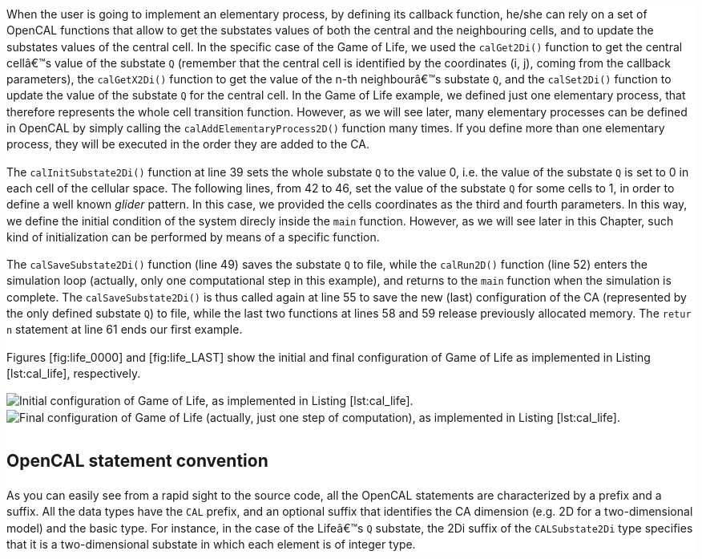 When the user is going to implement an elementary process, by defining
its callback function, he/she can rely on a set of OpenCAL functions
that allow to get the substates values of both the central and the
neighbouring cells, and to update the substates values of the central
cell. In the specific case of the Game of Life, we used the
`calGet2Di()` function to get the central cellâ€™s value of the substate
`Q` (remember that the central cell is identified by the coordinates (i,
j), coming from the callback parameters), the `calGetX2Di()` function to
get the value of the n-th neighbourâ€™s substate `Q`, and the
`calSet2Di()` function to update the value of the substate `Q` for the
central cell. In the Game of Life example, we defined just one
elementary process, that therefore represents the whole cell transition
function. However, as we will see later, many elementary processes can
be defined in OpenCAL by simply calling the
`calAddElementaryProcess2D()` function many times. If you define more
than one elementary process, they will be executed in the order they are
added to the CA.

The `calInitSubstate2Di()` function at line 39 sets the whole substate
`Q` to the value 0, i.e. the value of the substate `Q` is set to 0 in
each cell of the cellular space. The following lines, from 42 to 46, set
the value of the substate `Q` for some cells to 1, in order to define a
well known *glider* pattern. In this case, we provided the cells
coordinates as the third and fourth parameters. In this way, we define
the initial condition of the system direcly inside the `main` function.
However, as we will see later in this Chapter, such kind of
initialization can be performed by means of a specific function.

The `calSaveSubstate2Di()` function (line 49) saves the substate `Q` to
file, while the `calRun2D()` function (line 52) enters the simulation
loop (actually, only one computational step in this example), and
returns to the `main` function when the simulation is complete. The
`calSaveSubstate2Di()` is thus called again at line 55 to save the new
(last) configuration of the CA (represented by the only defined substate
`Q`) to file, while the last two functions at lines 58 and 59 release
previously allocated memory. The `return` statement at line 61 ends our
first example.

Figures \[fig:life\_0000\] and \[fig:life\_LAST\] show the initial and
final configuration of Game of Life as implemented in Listing
\[lst:cal\_life\], respectively.

<img src="./images/OpenCAL/life_0000" alt="Initial configuration of Game of Life, as implemented in Listing [lst:cal_life]." width="264" />

<img src="./images/OpenCAL/life_LAST" alt="Final configuration of Game of Life (actually, just one step of computation), as implemented in Listing [lst:cal_life]." width="264" />

OpenCAL statement convention
----------------------------

As you can easily see from a rapid sight to the source code, all the
OpenCAL statements are characterized by a prefix and a suffix. All the
data types have the `CAL` prefix, and an optional suffix that identifies
the CA dimension (e.g. 2D for a two-dimensional model) and the basic
type. For instance, in the case of the Lifeâ€™s `Q` substate, the 2Di
suffix of the `CALSubstate2Di` type specifies that it is a
two-dimensional substate in which each element is of integer type.
